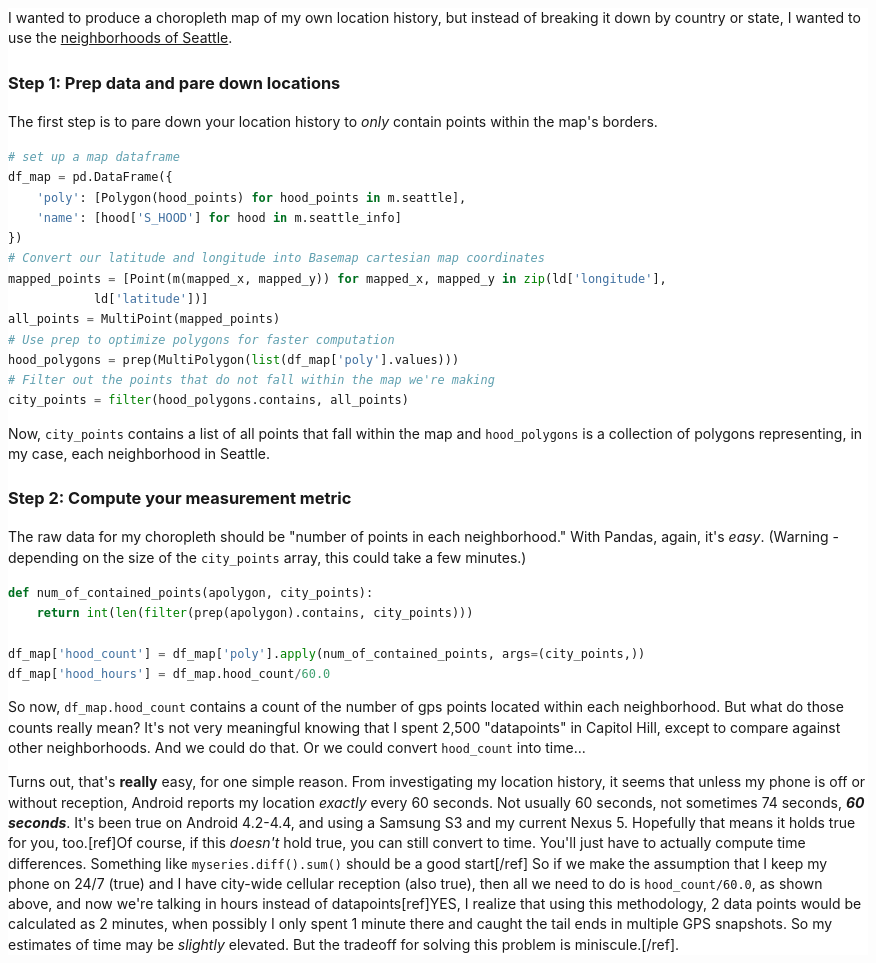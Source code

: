 I wanted to produce a choropleth map of my own location history, but instead of breaking it down by country or state, I wanted to use the [neighborhoods of Seattle](http://en.wikipedia.org/wiki/Neighborhoods_in_Seattle).

### Step 1: Prep data and pare down locations

The first step is to pare down your location history to _only_ contain points within the map's borders.

```python
# set up a map dataframe
df_map = pd.DataFrame({
    'poly': [Polygon(hood_points) for hood_points in m.seattle],
    'name': [hood['S_HOOD'] for hood in m.seattle_info]
})
# Convert our latitude and longitude into Basemap cartesian map coordinates
mapped_points = [Point(m(mapped_x, mapped_y)) for mapped_x, mapped_y in zip(ld['longitude'], 
            ld['latitude'])]
all_points = MultiPoint(mapped_points)
# Use prep to optimize polygons for faster computation
hood_polygons = prep(MultiPolygon(list(df_map['poly'].values)))
# Filter out the points that do not fall within the map we're making
city_points = filter(hood_polygons.contains, all_points)
```

Now, `city_points` contains a list of all points that fall within the map and `hood_polygons` is a collection of polygons representing, in my case, each neighborhood in Seattle. 

### Step 2: Compute your measurement metric

The raw data for my choropleth should be "number of points in each neighborhood." With Pandas, again, it's _easy_. (Warning - depending on the size of the `city_points` array, this could take a few minutes.)

```python
def num_of_contained_points(apolygon, city_points):
    return int(len(filter(prep(apolygon).contains, city_points)))
    
df_map['hood_count'] = df_map['poly'].apply(num_of_contained_points, args=(city_points,))
df_map['hood_hours'] = df_map.hood_count/60.0
```

So now, `df_map.hood_count` contains a count of the number of gps points located within each neighborhood. But what do those counts really mean? It's not very meaningful knowing that I spent 2,500 "datapoints" in Capitol Hill, except to compare against other neighborhoods. And we could do that. Or we could convert `hood_count` into time...

Turns out, that's **really** easy, for one simple reason. From investigating my location history, it seems that unless my phone is off or without reception, Android reports my location _exactly_ every 60 seconds. Not usually 60 seconds, not sometimes 74 seconds, **_60 seconds_**. It's been true on Android 4.2-4.4, and using a Samsung S3 and my current Nexus 5. Hopefully that means it holds true for you, too.[ref]Of course, if this _doesn't_ hold true, you can still convert to time. You'll just have to actually compute time differences. Something like `myseries.diff().sum()` should be a good start[/ref] So if we make the assumption that I keep my phone on 24/7 (true) and I have city-wide cellular reception (also true), then all we need to do is `hood_count/60.0`, as shown above, and now we're talking in hours instead of datapoints[ref]YES, I realize that using this methodology, 2 data points would be calculated as 2 minutes, when possibly I only spent 1 minute there and caught the tail ends in multiple GPS snapshots. So my estimates of time may be _slightly_ elevated. But the tradeoff for solving this problem is miniscule.[/ref]. 
